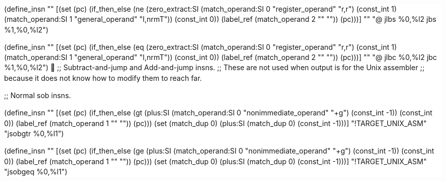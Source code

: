 (define_insn ""
  [(set (pc)
	(if_then_else
	 (ne (zero_extract:SI (match_operand:SI 0 "register_operand" "r,r")
			      (const_int 1)
			      (match_operand:SI 1 "general_operand" "I,nrmT"))
	     (const_int 0))
	 (label_ref (match_operand 2 "" ""))
	 (pc)))]
  ""
  "@
   jlbs %0,%l2
   jbs %1,%0,%l2")

(define_insn ""
  [(set (pc)
	(if_then_else
	 (eq (zero_extract:SI (match_operand:SI 0 "register_operand" "r,r")
			      (const_int 1)
			      (match_operand:SI 1 "general_operand" "I,nrmT"))
	     (const_int 0))
	 (label_ref (match_operand 2 "" ""))
	 (pc)))]
  ""
  "@
   jlbc %0,%l2
   jbc %1,%0,%l2")

;; Subtract-and-jump and Add-and-jump insns.
;; These are not used when output is for the Unix assembler
;; because it does not know how to modify them to reach far.

;; Normal sob insns.

(define_insn ""
  [(set (pc)
	(if_then_else
	 (gt (plus:SI (match_operand:SI 0 "nonimmediate_operand" "+g")
		      (const_int -1))
	     (const_int 0))
	 (label_ref (match_operand 1 "" ""))
	 (pc)))
   (set (match_dup 0)
	(plus:SI (match_dup 0)
		 (const_int -1)))]
  "!TARGET_UNIX_ASM"
  "jsobgtr %0,%l1")

(define_insn ""
  [(set (pc)
	(if_then_else
	 (ge (plus:SI (match_operand:SI 0 "nonimmediate_operand" "+g")
		      (const_int -1))
	     (const_int 0))
	 (label_ref (match_operand 1 "" ""))
	 (pc)))
   (set (match_dup 0)
	(plus:SI (match_dup 0)
		 (const_int -1)))]
  "!TARGET_UNIX_ASM"
  "jsobgeq %0,%l1")
